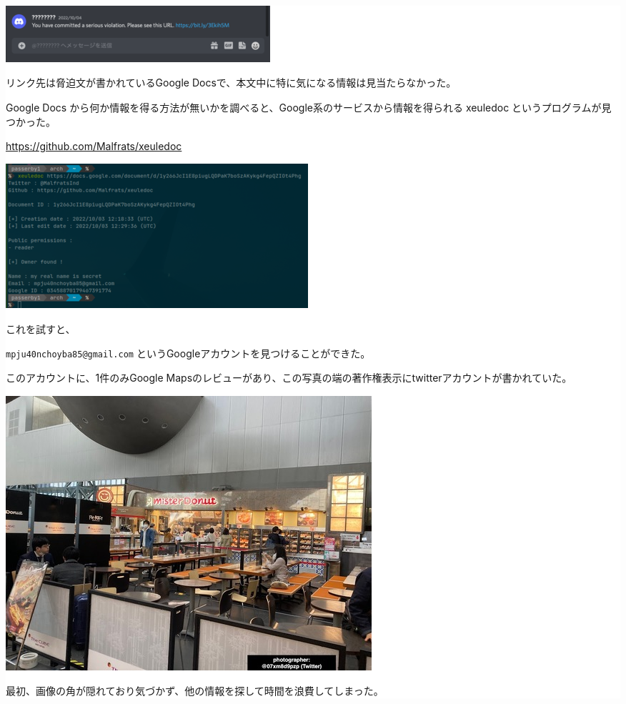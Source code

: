 ![DM](/images/202210/tsukuctf2022/DM.png)



リンク先は脅迫文が書かれているGoogle Docsで、本文中に特に気になる情報は見当たらなかった。

Google Docs から何か情報を得る方法が無いかを調べると、Google系のサービスから情報を得られる xeuledoc というプログラムが見つかった。

https://github.com/Malfrats/xeuledoc

![flagdm_xeuledoc](/images/202210/tsukuctf2022/flagdm_xeuledoc.png)

これを試すと、

`mpju40nchoyba85@gmail.com` というGoogleアカウントを見つけることができた。

このアカウントに、1件のみGoogle Mapsのレビューがあり、この写真の端の著作権表示にtwitterアカウントが書かれていた。

![flagdm_map](/images/202210/tsukuctf2022/flagdm_map.jpeg)

最初、画像の角が隠れており気づかず、他の情報を探して時間を浪費してしまった。
